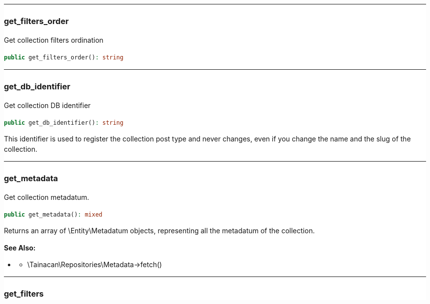 
***

### get_filters_order

Get collection filters ordination

```php
public get_filters_order(): string
```











***

### get_db_identifier

Get collection DB identifier

```php
public get_db_identifier(): string
```

This identifier is used to register the collection post type and never changes, even if you change the name and the slug of the collection.









***

### get_metadata

Get collection metadatum.

```php
public get_metadata(): mixed
```

Returns an array of \Entity\Metadatum objects, representing all the metadatum of the collection.








**See Also:**

*  - \Tainacan\Repositories\Metadata->fetch()

***

### get_filters
